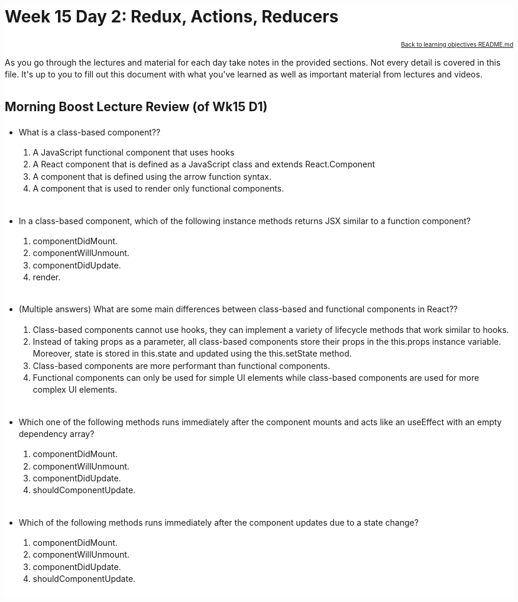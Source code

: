 # Week 15 Day 2: Redux, Actions, Reducers

<a name="#readme-top"></a>

<p align="right" style="font-size:10px">
  <a href="./README.md">Back to learning objectives README.md</a>
</p>

As you go through the lectures and material for each day take notes in the
provided sections. Not every detail is covered in this file. It's up to you to
fill out this document with what you've learned as well as important material
from lectures and videos.

## Morning Boost Lecture Review (of Wk15 D1)

- What is a class-based component??
  1. A JavaScript functional component that uses hooks
  2. A React component that is defined as a JavaScript class and extends React.Component
  3. A component that is defined using the arrow function syntax.
  4. A component that is used to render only functional components. <br></br>

- In a class-based component, which of the following instance methods returns JSX similar to a function component?
  1. componentDidMount.
  2. componentWillUnmount.
  3. componentDidUpdate.
  4. render. <br></br>

- (Multiple answers) What are some main differences between class-based and functional components in React??
  1.  Class-based components cannot use hooks, they can implement a variety of lifecycle methods that work similar to hooks.
  2. Instead of taking props as a parameter, all class-based components store their props in the this.props instance variable. Moreover, state is stored in this.state and updated using the this.setState method.
  3. Class-based components are more performant than functional components.
  4. Functional components can only be used for simple UI elements while class-based components are used for more complex UI elements. <br></br>

- Which one of the following methods runs immediately after the component mounts and acts like an useEffect with an empty dependency array?
  1. componentDidMount.
  3. componentWillUnmount.
  4. componentDidUpdate.
  5. shouldComponentUpdate. <br></br>

- Which of the following methods runs immediately after the component updates due to a state change?
  1. componentDidMount.
  3. componentWillUnmount.
  4. componentDidUpdate.
  5. shouldComponentUpdate. <br></br>
